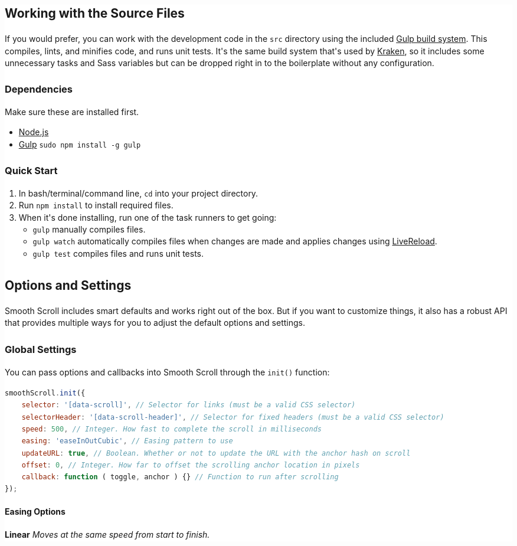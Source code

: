 
## Working with the Source Files

If you would prefer, you can work with the development code in the `src` directory using the included [Gulp build system](http://gulpjs.com/). This compiles, lints, and minifies code, and runs unit tests. It's the same build system that's used by [Kraken](http://cferdinandi.github.io/kraken/), so it includes some unnecessary tasks and Sass variables but can be dropped right in to the boilerplate without any configuration.

### Dependencies
Make sure these are installed first.

* [Node.js](http://nodejs.org)
* [Gulp](http://gulpjs.com) `sudo npm install -g gulp`

### Quick Start

1. In bash/terminal/command line, `cd` into your project directory.
2. Run `npm install` to install required files.
3. When it's done installing, run one of the task runners to get going:
	* `gulp` manually compiles files.
	* `gulp watch` automatically compiles files when changes are made and applies changes using [LiveReload](http://livereload.com/).
	* `gulp test` compiles files and runs unit tests.



## Options and Settings

Smooth Scroll includes smart defaults and works right out of the box. But if you want to customize things, it also has a robust API that provides multiple ways for you to adjust the default options and settings.

### Global Settings

You can pass options and callbacks into Smooth Scroll through the `init()` function:

```javascript
smoothScroll.init({
	selector: '[data-scroll]', // Selector for links (must be a valid CSS selector)
	selectorHeader: '[data-scroll-header]', // Selector for fixed headers (must be a valid CSS selector)
	speed: 500, // Integer. How fast to complete the scroll in milliseconds
	easing: 'easeInOutCubic', // Easing pattern to use
	updateURL: true, // Boolean. Whether or not to update the URL with the anchor hash on scroll
	offset: 0, // Integer. How far to offset the scrolling anchor location in pixels
	callback: function ( toggle, anchor ) {} // Function to run after scrolling
});
```

#### Easing Options

**Linear**
*Moves at the same speed from start to finish.*
